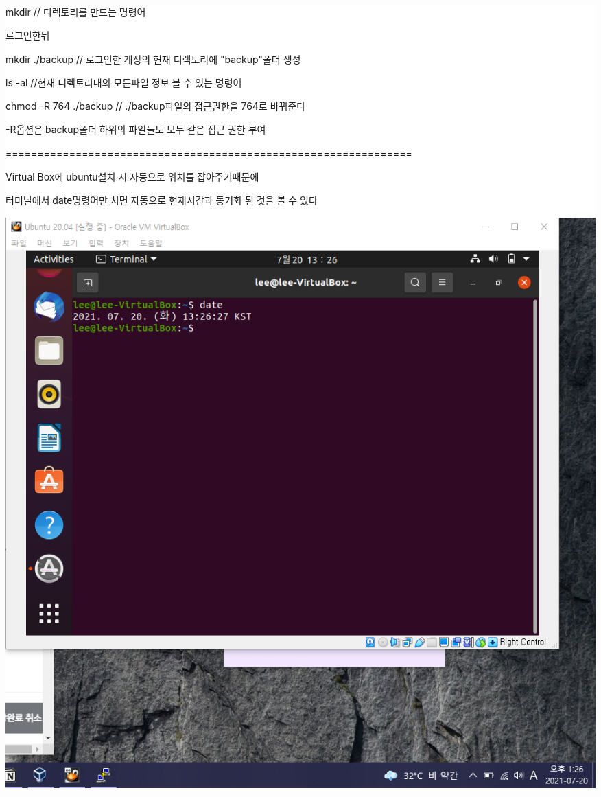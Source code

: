 mkdir // 디렉토리를 만드는 명령어

로그인한뒤 

mkdir ./backup //  로그인한 계정의 현재 디렉토리에 "backup"폴더 생성

ls -al //현재 디렉토리내의 모든파일 정보 볼 수 있는 명령어

chmod -R 764 ./backup // ./backup파일의 접근권한을 764로 바꿔준다

-R옵션은 backup폴더 하위의 파일들도 모두 같은 접근 권한 부여

================================================================

Virtual Box에 ubuntu설치 시 자동으로 위치를 잡아주기때문에

터미널에서 date명령어만 치면 자동으로 현재시간과 동기화 된 것을 볼 수 있다

![Day2%206e268f96d64b457fba71fced1ad5cbfa/day2_%201.png](Day2%206e268f96d64b457fba71fced1ad5cbfa/day2_%201.png)
